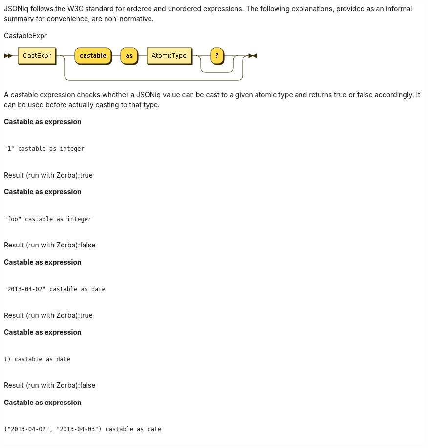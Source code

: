 JSONiq follows the [W3C standard](https://www.w3.org/TR/xquery-30/#id-castable) for ordered and unordered expressions. The following explanations, provided as an informal summary for convenience, are non-normative.

CastableExpr

![](../.gitbook/assets/CastableExpr.png)

A castable expression checks whether a JSONiq value can be cast to a given atomic type and returns true or false accordingly. It can be used before actually casting to that type.

**Castable as expression**

```

"1" castable as integer
      
```

Result (run with Zorba):true

**Castable as expression**

```

"foo" castable as integer
      
```

Result (run with Zorba):false

**Castable as expression**

```

"2013-04-02" castable as date
      
```

Result (run with Zorba):true

**Castable as expression**

```

() castable as date
      
```

Result (run with Zorba):false

**Castable as expression**

```

("2013-04-02", "2013-04-03") castable as date
      
```
